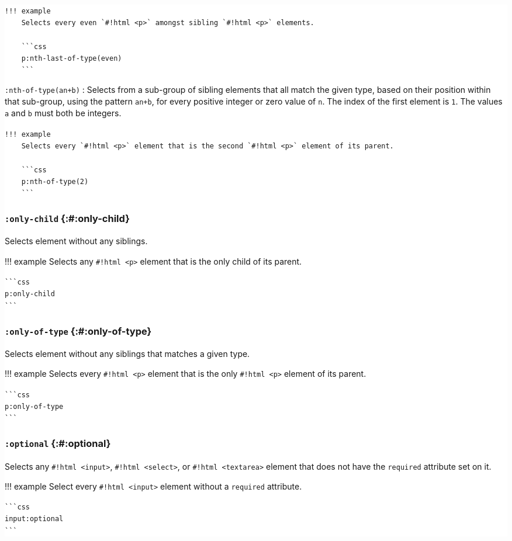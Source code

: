     !!! example
        Selects every even `#!html <p>` amongst sibling `#!html <p>` elements.

        ```css
        p:nth-last-of-type(even)
        ```

`:nth-of-type(an+b)`
: 
    Selects from a sub-group of sibling elements that all match the given type, based on their position within that
    sub-group, using the pattern `an+b`, for every positive integer or zero value of `n`. The index of the first element
    is `1`. The values `a` and `b` must both be integers.

    !!! example
        Selects every `#!html <p>` element that is the second `#!html <p>` element of its parent.

        ```css
        p:nth-of-type(2)
        ```

### `:only-child` {:#:only-child}

Selects element without any siblings.

!!! example
    Selects any `#!html <p>` element that is the only child of its parent.

    ```css
    p:only-child
    ```

### `:only-of-type` {:#:only-of-type}

Selects element without any siblings that matches a given type.

!!! example
    Selects every `#!html <p>` element that is the only `#!html <p>` element of its parent.

    ```css
    p:only-of-type
    ```

### `:optional`<span class="html5 badge"></span><span class="lab badge"></span> {:#:optional}

Selects any `#!html <input>`, `#!html <select>`, or `#!html <textarea>` element that does not have the `required`
attribute set on it.

!!! example
    Select every `#!html <input>` element without a `required` attribute.

    ```css
    input:optional
    ```
